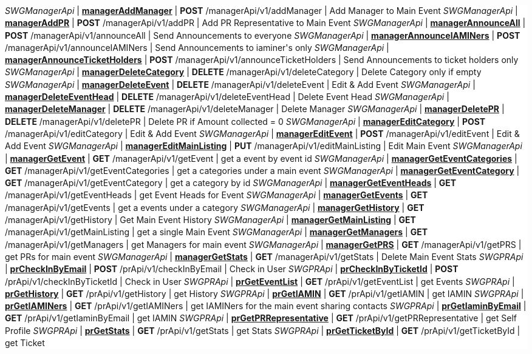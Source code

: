 *SWGManagerApi* | [**managerAddManager**](docs/SWGManagerApi.md#manageraddmanager) | **POST** /managerApi/v1/addManager | Add Manager to Main Event
*SWGManagerApi* | [**managerAddPR**](docs/SWGManagerApi.md#manageraddpr) | **POST** /managerApi/v1/addPR | Add PR Representative to Main Event
*SWGManagerApi* | [**managerAnnounceAll**](docs/SWGManagerApi.md#managerannounceall) | **POST** /managerApi/v1/announceAll | Send Announcements to everyone
*SWGManagerApi* | [**managerAnnounceIAMINers**](docs/SWGManagerApi.md#managerannounceiaminers) | **POST** /managerApi/v1/announceIAMINers | Send Announcements to iaminer&#39;s only
*SWGManagerApi* | [**managerAnnounceTicketHolders**](docs/SWGManagerApi.md#managerannounceticketholders) | **POST** /managerApi/v1/announceTicketHolders | Send Announcements to ticket holders only
*SWGManagerApi* | [**managerDeleteCategory**](docs/SWGManagerApi.md#managerdeletecategory) | **DELETE** /managerApi/v1/deleteCategory | Delete Category only if empty
*SWGManagerApi* | [**managerDeleteEvent**](docs/SWGManagerApi.md#managerdeleteevent) | **DELETE** /managerApi/v1/deleteEvent | Edit &amp; Add Event
*SWGManagerApi* | [**managerDeleteEventHead**](docs/SWGManagerApi.md#managerdeleteeventhead) | **DELETE** /managerApi/v1/deleteEventHead | Delete Event Head
*SWGManagerApi* | [**managerDeleteManager**](docs/SWGManagerApi.md#managerdeletemanager) | **DELETE** /managerApi/v1/deleteManager | Delete Manager
*SWGManagerApi* | [**managerDeletePR**](docs/SWGManagerApi.md#managerdeletepr) | **DELETE** /managerApi/v1/deletePR | Delete PR if Amount collected &#x3D; 0
*SWGManagerApi* | [**managerEditCategory**](docs/SWGManagerApi.md#managereditcategory) | **POST** /managerApi/v1/editCategory | Edit &amp; Add Event
*SWGManagerApi* | [**managerEditEvent**](docs/SWGManagerApi.md#managereditevent) | **POST** /managerApi/v1/editEvent | Edit &amp; Add Event
*SWGManagerApi* | [**managerEditMainListing**](docs/SWGManagerApi.md#managereditmainlisting) | **PUT** /managerApi/v1/editMainListing | Edit Main Event
*SWGManagerApi* | [**managerGetEvent**](docs/SWGManagerApi.md#managergetevent) | **GET** /managerApi/v1/getEvent | get a event by event id
*SWGManagerApi* | [**managerGetEventCategories**](docs/SWGManagerApi.md#managergeteventcategories) | **GET** /managerApi/v1/getEventCategories | get a categories under a main event
*SWGManagerApi* | [**managerGetEventCategory**](docs/SWGManagerApi.md#managergeteventcategory) | **GET** /managerApi/v1/getEventCategory | get a category by id
*SWGManagerApi* | [**managerGetEventHeads**](docs/SWGManagerApi.md#managergeteventheads) | **GET** /managerApi/v1/getEventHeads | get Event Heads for Event
*SWGManagerApi* | [**managerGetEvents**](docs/SWGManagerApi.md#managergetevents) | **GET** /managerApi/v1/getEvents | get a events under a category
*SWGManagerApi* | [**managerGetHistory**](docs/SWGManagerApi.md#managergethistory) | **GET** /managerApi/v1/getHistory | Get Main Event History
*SWGManagerApi* | [**managerGetMainListing**](docs/SWGManagerApi.md#managergetmainlisting) | **GET** /managerApi/v1/getMainListing | get a single Main Event
*SWGManagerApi* | [**managerGetManagers**](docs/SWGManagerApi.md#managergetmanagers) | **GET** /managerApi/v1/getManagers | get Managers for main event
*SWGManagerApi* | [**managerGetPRS**](docs/SWGManagerApi.md#managergetprs) | **GET** /managerApi/v1/getPRS | get PRs for main event
*SWGManagerApi* | [**managerGetStats**](docs/SWGManagerApi.md#managergetstats) | **GET** /managerApi/v1/getStats | Delete Main Event Stats
*SWGPRApi* | [**prCheckInByEmail**](docs/SWGPRApi.md#prcheckinbyemail) | **POST** /prApi/v1/checkInByEmail | Check in User
*SWGPRApi* | [**prCheckInByTicketId**](docs/SWGPRApi.md#prcheckinbyticketid) | **POST** /prApi/v1/checkInByTicketId | Check in User
*SWGPRApi* | [**prGetEventList**](docs/SWGPRApi.md#prgeteventlist) | **GET** /prApi/v1/getEventList | get Events
*SWGPRApi* | [**prGetHistory**](docs/SWGPRApi.md#prgethistory) | **GET** /prApi/v1/getHistory | get History
*SWGPRApi* | [**prGetIAMIN**](docs/SWGPRApi.md#prgetiamin) | **GET** /prApi/v1/getIAMIN | get IAMIN
*SWGPRApi* | [**prGetIAMINers**](docs/SWGPRApi.md#prgetiaminers) | **GET** /prApi/v1/getIAMINers | get IAMINers for the main event sharing contacts
*SWGPRApi* | [**prGetIaminByEmail**](docs/SWGPRApi.md#prgetiaminbyemail) | **GET** /prApi/v1/getIaminByEmail | get IAMIN
*SWGPRApi* | [**prGetPRRepresentative**](docs/SWGPRApi.md#prgetprrepresentative) | **GET** /prApi/v1/getPRRepresentative | get Self Profile
*SWGPRApi* | [**prGetStats**](docs/SWGPRApi.md#prgetstats) | **GET** /prApi/v1/getStats | get Stats
*SWGPRApi* | [**prGetTicketById**](docs/SWGPRApi.md#prgetticketbyid) | **GET** /prApi/v1/getTicketById | get Ticket